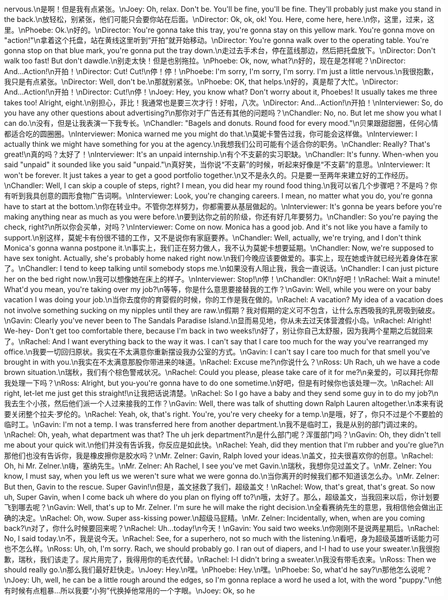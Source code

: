 nervous.\n是啊！但是我有点紧张。\nJoey: Oh, relax. Don't be. You'll be fine, you'll be fine. They'll probably just make you stand in the back.\n放轻松，别紧张，他们可能只会要你站在后面。\nDirector: Ok, ok, ok! You. Here, come here, here.\n你，这里，过来，这里。\nPhoebe: Ok.\n好的。\nDirector: You're gonna take this tray, you're gonna stay on this yellow mark. You're gonna move on "action!"\n拿着这个托盘，站在黄线这里听到“开拍”就开始移动。\nDirector: You're gonna walk over to the operating table. You're gonna stop on that blue mark, you're gonna put the tray down.\n走过去手术台，停在蓝线那边，然后把托盘放下。\nDirector: Don't walk too fast! But don't dawdle.\n别走太快！但是也别拖拉。\nPhoebe: Ok, now, what?\n好的，现在是怎样呢？\nDirector: And...Action!\n开拍！\nDirector: Cut! Cut!\n停！停！\nPhoebe: I'm sorry, I'm sorry, I'm sorry. I'm just a little nervous.\n我很抱歉，我只是有点紧张。\nDirector: Well, don't be.\n那就别紧张。\nPhoebe: OK, that helps.\n好的，真是帮了大忙。\nDirector: And...Action!\n开拍！\nDirector: Cut!\n停！\nJoey: Hey, you know what? Don't worry about it, Phoebes! It usually takes me three takes too! Alright, eight.\n别担心，菲比！我通常也是要三次才行！好啦，八次。\nDirector: And...Action!\n开拍！\nInterviewer: So, do you have any other questions about advertising?\n那你对于广告还有其他的问题吗？\nChandler: No, no. But let me show you what I can do.\n没有，但是让我表演一下我专长。\nChandler: "Bagels and donuts. Round food for every mood."\n贝果跟甜甜圈，任何心情都适合吃的圆圈圈。\nInterviewer: Monica warned me you might do that.\n莫妮卡警告过我，你可能会这样做。\nInterviewer: I actually think we might have something for you at the agency.\n我想我们公司可能有个适合你的职务。\nChandler: Really? That's great!\n真的吗？太好了！\nInterviewer: It's an unpaid internship.\n有个不支薪的实习职缺。\nChandler: It's funny. When-when you said "unpaid" it sounded like you said "unpaid."\n真好笑，当你说“不支薪”的时候，听起来好像是“不支薪”的意思。\nInterviewer: It won't be forever. It just takes a year to get a good portfolio together.\n又不是永久的。只是要一至两年来建立好的工作经历。\nChandler: Well, I can skip a couple of steps, right? I mean, you did hear my round food thing.\n我可以省几个步骤吧？不是吗？你有听到我具创意的圆形食物广告词啊。\nInterviewer: Look, you're changing careers. I mean, no matter what you do, you're gonna have to start at the bottom.\n你在转业中。不管你怎样努力，你都需要从基层做起的。\nInterviewer: It's gonna be years before you're making anything near as much as you were before.\n要到达你之前的阶级，你还有好几年要努力。\nChandler: So you're paying the check, right?\n所以你会买单，对吗？\nInterviewer: Come on now. Monica has a good job. And it's not like you have a family to support.\n别这样，莫妮卡有份很不错的工作，又不是说你有家庭要养。\nChandler: Well, actually, we're trying, and I don't think Monica's gonna wanna postpone it.\n事实上，我们正在努力做人，我不认为莫妮卡想要延期。\nChandler: Now, we're supposed to have sex tonight. Actually, she's probably home naked right now.\n我们今晚应该要做爱的。事实上，现在她或许就已经光着身体在家了。\nChandler: I tend to keep talking until somebody stops me.\n如果没有人阻止我，我会一直说话。\nChandler: I can just picture her on the bed right now.\n我可以想像她在床上的样子。\nInterviewer: Stop!\n停！\nChandler: OK!\n好吧！\nRachel: Wait a minute! What'd you mean, you're taking over my job?\n等等，你是什么意思要接替我的工作？\nGavin: Well, while you were on your baby vacation I was doing your job.\n当你去度你的育婴假的时候，你的工作是我在做的。\nRachel: A vacation? My idea of a vacation does not involve something sucking on my nipples until they are raw.\n假期？我对假期的定义可不包含，让什么东西吸我的乳房吸到破皮。\nGavin: Clearly you've never been to The Sandals Paradise Island.\n显而易见地，你从未去过天体营渡假小岛。\nRachel: Alright! We-hey- Don't get too comfortable there, because I'm back in two weeks!\n好了，别让你自己太舒服，因为我两个星期之后就回来了。\nRachel: And I want everything back to the way it was. I can't say that I care too much for the way you've rearranged my office.\n我要一切回归原状。我实在不太满意你重新摆设我办公室的方式。\nGavin: I can't say I care too much for that smell you've brought in with you.\n我实在不太满意那股你带进来的味道。\nRachel: Excuse me?\n你说什么？\nRoss: Uh Rach, uh we have a code brown situation.\n瑞秋，我们有个棕色警戒状况。\nRachel: Could you please, please take care of it for me?\n亲爱的，可以拜托你帮我处理一下吗？\nRoss: Alright, but you-you're gonna have to do one sometime.\n好吧，但是有时候你也该处理一次。\nRachel: All right, let-let me just get this straight!\n让我把话说清楚。\nRachel: So I go have a baby and they send some guy in to do my job?\n我去生个小孩，然后他们派一个人过来接我的工作？\nGavin: Well, there was talk of shutting down Ralph Lauren altogether.\n本来有说要关闭整个拉夫·罗伦的。\nRachel: Yeah, ok, that's right. You're, you're very cheeky for a temp.\n是哦，好了，你只不过是个不要脸的临时工。\nGavin: I'm not a temp. I was transferred here from another department.\n我不是临时工，我是从别的部门调过来的。\nRachel: Oh, yeah, what department was that? The uh jerk department?\n是什么部门呢？浑蛋部门吗？\nGavin: Oh, they didn't tell me about your quick wit.\n他们并没有告诉我，你反应是如此快。\nRachel: Yeah, did they mention that I'm rubber and you're glue?\n那他们也没有告诉你，我是橡皮擦你是胶水吗？\nMr. Zelner: Gavin, Ralph loved your ideas.\n盖文，拉夫很喜欢你的创意。\nRachel: Oh, hi Mr. Zelner.\n嗨，塞纳先生。\nMr. Zelner: Ah Rachel, I see you've met Gavin.\n瑞秋，我想你见过盖文了。\nMr. Zelner: You know, I must say, when you left us we weren't sure what we were gonna do.\n当你离开的时候我们都不知道该怎么办。\nMr. Zelner: But then, Gavin to the rescue. Super Gavin!\n但是，盖文拯救了我们，超级盖文！\nRachel: Wow, that's great, that's great. So now uh, Super Gavin, when I come back uh where do you plan on flying off to?\n哦，太好了。那么，超级盖文，当我回来以后，你计划要飞到哪去呢？\nGavin: Well, that's up to Mr. Zelner. I'm sure he will make the right decision.\n全看赛纳先生的意思，我相信他会做出正确的决定。\nRachel: Oh, wow. Super ass-kissing power.\n超级马屁精。\nMr. Zelner: Incidentally, when, when are you coming back?\n对了，你什么时候要回来呢？\nRachel: Uh...today!\n今天！\nGavin: You said two weeks.\n你刚刚不是说两星期后。\nRachel: No, I said today.\n不，我是说今天。\nRachel: See, for a superhero, not so much with the listening.\n看吧，身为超级英雄听话能力可也不怎么样。\nRoss: Uh, oh, I'm sorry. Rach, we should probably go. I ran out of diapers, and I-I had to use your sweater.\n我很抱歉，瑞秋，我们该走了。尿片用完了，我得用你的毛衣代替。\nRachel: I-I didn't bring a sweater.\n我没有带毛衣来。\nRoss: Then we should really go.\n那么我们最好赶快走。\nJoey: Hey.\n嘿。\nPhoebe: Hey.\n嘿。\nPhoebe: So, what'd he say?\n那他怎么说呢？\nJoey: Uh, well, he can be a little rough around the edges, so I'm gonna replace a word he used a lot, with the word "puppy."\n他有时候有点粗暴...所以我要“小狗”代换掉他常用的一个字眼。\nJoey: Ok, so he